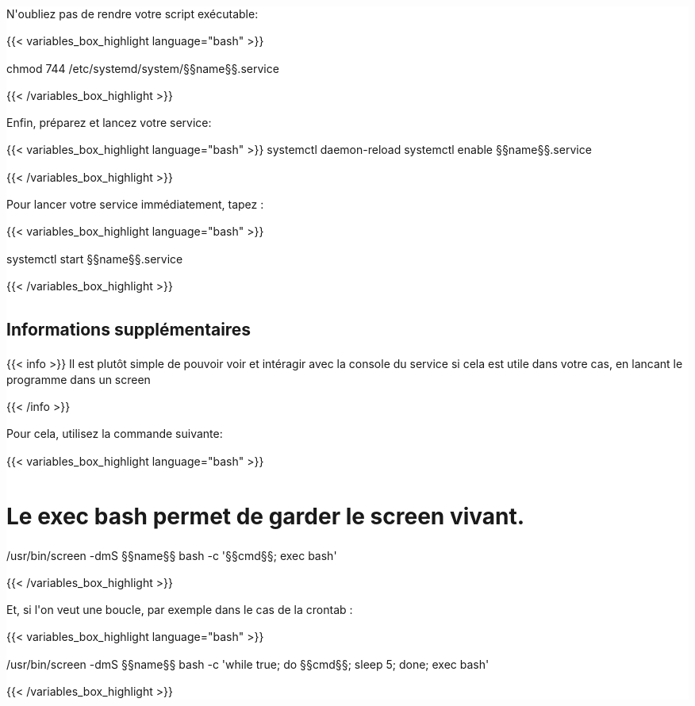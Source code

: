 N'oubliez pas de rendre votre script exécutable:

{{< variables_box_highlight language="bash" >}}

chmod 744 /etc/systemd/system/§§name§§.service

{{< /variables_box_highlight >}}

Enfin, préparez et lancez votre service:

{{< variables_box_highlight language="bash" >}}
systemctl daemon-reload
systemctl enable §§name§§.service

{{< /variables_box_highlight >}}

Pour lancer votre service immédiatement, tapez : 

{{< variables_box_highlight language="bash" >}}

systemctl start §§name§§.service

{{< /variables_box_highlight >}}

## Informations supplémentaires

{{< info >}}
Il est plutôt simple de pouvoir voir et intéragir avec 
la console du service si cela est utile dans votre cas,
en lancant le programme dans un screen

{{< /info >}}

Pour cela, utilisez la commande suivante:

{{< variables_box_highlight language="bash" >}}

# Le exec bash permet de garder le screen vivant.
/usr/bin/screen -dmS §§name§§ bash -c '§§cmd§§; exec bash'

{{< /variables_box_highlight >}}

Et, si l'on veut une boucle, par exemple dans le cas de la crontab :

{{< variables_box_highlight language="bash" >}}

/usr/bin/screen -dmS §§name§§ bash -c 'while true; do §§cmd§§; sleep 5; done; exec bash'

{{< /variables_box_highlight >}}

